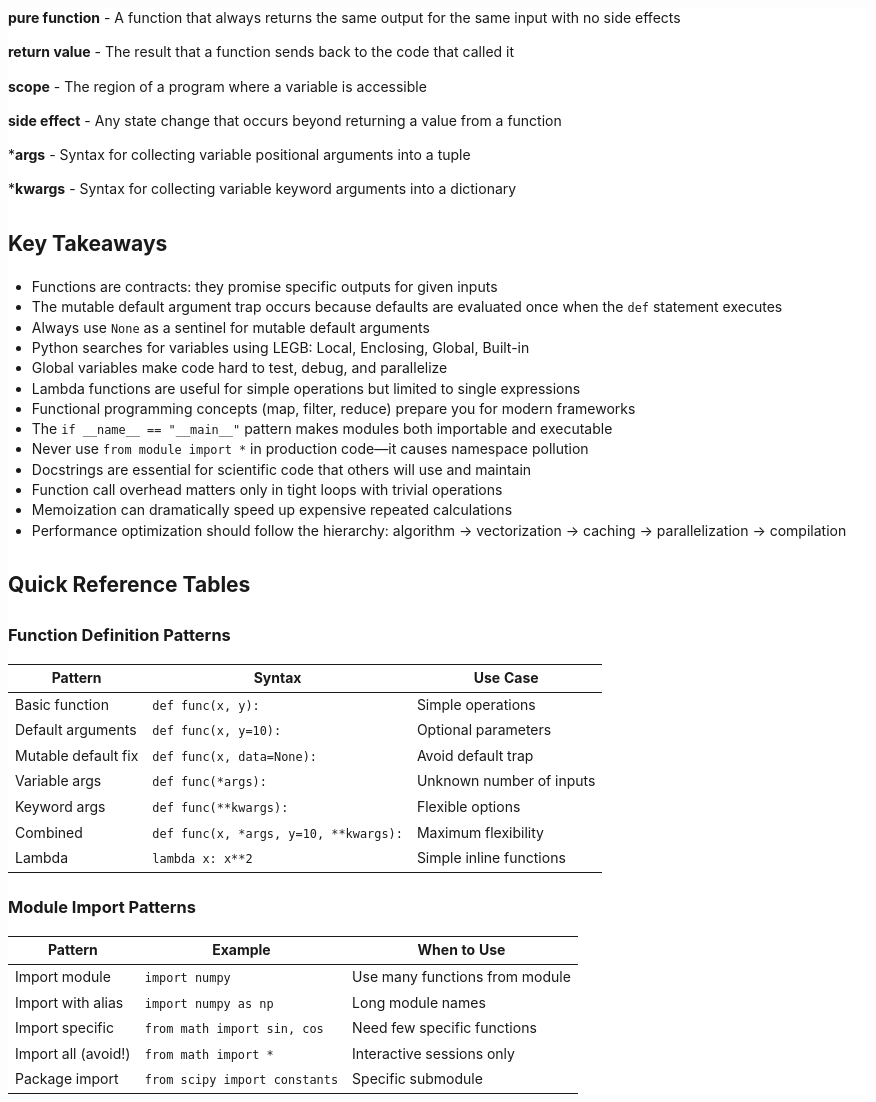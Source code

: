 **pure function** - A function that always returns the same output for the same input with no side effects

**return value** - The result that a function sends back to the code that called it

**scope** - The region of a program where a variable is accessible

**side effect** - Any state change that occurs beyond returning a value from a function

***args** - Syntax for collecting variable positional arguments into a tuple

***kwargs** - Syntax for collecting variable keyword arguments into a dictionary

## Key Takeaways

- Functions are contracts: they promise specific outputs for given inputs
- The mutable default argument trap occurs because defaults are evaluated once when the `def` statement executes
- Always use `None` as a sentinel for mutable default arguments
- Python searches for variables using LEGB: Local, Enclosing, Global, Built-in
- Global variables make code hard to test, debug, and parallelize
- Lambda functions are useful for simple operations but limited to single expressions
- Functional programming concepts (map, filter, reduce) prepare you for modern frameworks
- The `if __name__ == "__main__"` pattern makes modules both importable and executable
- Never use `from module import *` in production code—it causes namespace pollution
- Docstrings are essential for scientific code that others will use and maintain
- Function call overhead matters only in tight loops with trivial operations
- Memoization can dramatically speed up expensive repeated calculations
- Performance optimization should follow the hierarchy: algorithm → vectorization → caching → parallelization → compilation

## Quick Reference Tables

### Function Definition Patterns

| Pattern | Syntax | Use Case |
|---------|--------|----------|
| Basic function | `def func(x, y):` | Simple operations |
| Default arguments | `def func(x, y=10):` | Optional parameters |
| Mutable default fix | `def func(x, data=None):` | Avoid default trap |
| Variable args | `def func(*args):` | Unknown number of inputs |
| Keyword args | `def func(**kwargs):` | Flexible options |
| Combined | `def func(x, *args, y=10, **kwargs):` | Maximum flexibility |
| Lambda | `lambda x: x**2` | Simple inline functions |

### Module Import Patterns

| Pattern | Example | When to Use |
|---------|---------|-------------|
| Import module | `import numpy` | Use many functions from module |
| Import with alias | `import numpy as np` | Long module names |
| Import specific | `from math import sin, cos` | Need few specific functions |
| Import all (avoid!) | `from math import *` | Interactive sessions only |
| Package import | `from scipy import constants` | Specific submodule |
